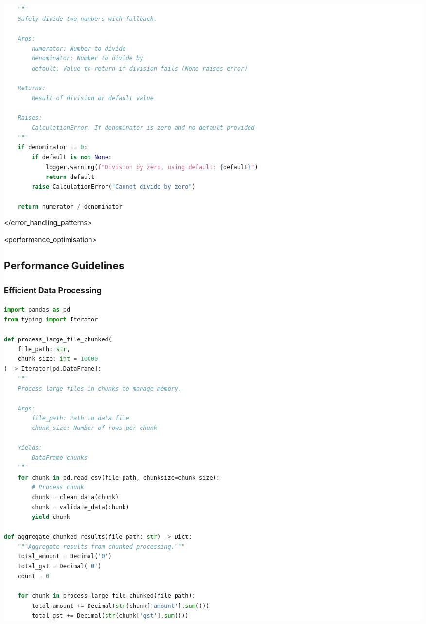 ```python
    """
    Safely divide two numbers with fallback.

    Args:
        numerator: Number to divide
        denominator: Number to divide by
        default: Value to return if division fails (None raises error)

    Returns:
        Result of division or default value

    Raises:
        CalculationError: If denominator is zero and no default provided
    """
    if denominator == 0:
        if default is not None:
            logger.warning(f"Division by zero, using default: {default}")
            return default
        raise CalculationError("Cannot divide by zero")

    return numerator / denominator
```

</error_handling_patterns>

<performance_optimisation>

## Performance Guidelines

### Efficient Data Processing
```python
import pandas as pd
from typing import Iterator

def process_large_file_chunked(
    file_path: str,
    chunk_size: int = 10000
) -> Iterator[pd.DataFrame]:
    """
    Process large files in chunks to manage memory.

    Args:
        file_path: Path to data file
        chunk_size: Number of rows per chunk

    Yields:
        DataFrame chunks
    """
    for chunk in pd.read_csv(file_path, chunksize=chunk_size):
        # Process chunk
        chunk = clean_data(chunk)
        chunk = validate_data(chunk)
        yield chunk

def aggregate_chunked_results(file_path: str) -> Dict:
    """Aggregate results from chunked processing."""
    total_amount = Decimal('0')
    total_gst = Decimal('0')
    count = 0

    for chunk in process_large_file_chunked(file_path):
        total_amount += Decimal(str(chunk['amount'].sum()))
        total_gst += Decimal(str(chunk['gst'].sum()))
```